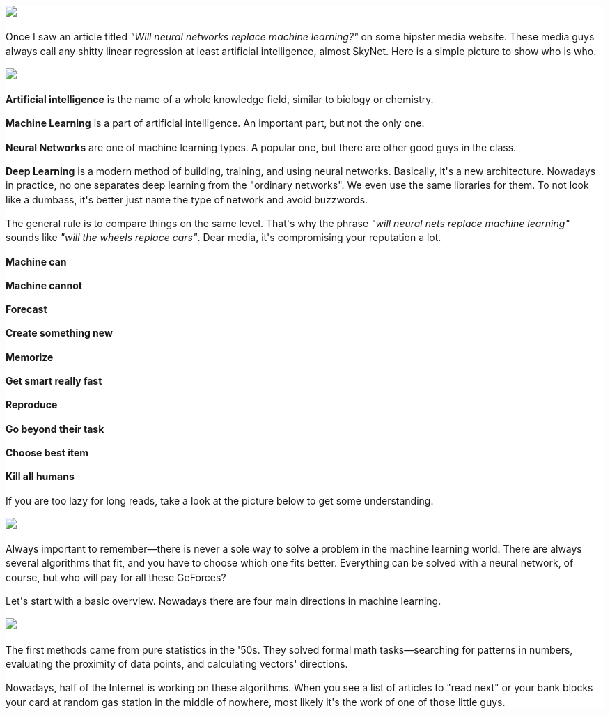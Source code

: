 [![](https://i.vas3k.ru/7r8.jpg)](https://i.vas3k.ru/7r8.jpg)

Once I saw an article titled _"Will neural networks replace machine learning?"_ on some hipster media website. These media guys always call any shitty linear regression at least artificial intelligence, almost SkyNet. Here is a simple picture to show who is who.

[![](https://i.vas3k.ru/7vw.jpg)](https://i.vas3k.ru/7vw.jpg)

**Artificial intelligence** is the name of a whole knowledge field, similar to biology or chemistry.

**Machine Learning** is a part of artificial intelligence. An important part, but not the only one.

**Neural Networks** are one of machine learning types. A popular one, but there are other good guys in the class.

**Deep Learning** is a modern method of building, training, and using neural networks. Basically, it's a new architecture. Nowadays in practice, no one separates deep learning from the "ordinary networks". We even use the same libraries for them. To not look like a dumbass, it's better just name the type of network and avoid buzzwords.

The general rule is to compare things on the same level. That's why the phrase _"will neural nets replace machine learning"_ sounds like _"will the wheels replace cars"_. Dear media, it's compromising your reputation a lot.

**Machine can**

**Machine cannot**

**Forecast**

**Create something new**

**Memorize**

**Get smart really fast**

**Reproduce**

**Go beyond their task**

**Choose best item**

**Kill all humans**

If you are too lazy for long reads, take a look at the picture below to get some understanding.

[![](https://i.vas3k.ru/7vx.jpg)](https://i.vas3k.ru/7vx.jpg)

Always important to remember—there is never a sole way to solve a problem in the machine learning world. There are always several algorithms that fit, and you have to choose which one fits better. Everything can be solved with a neural network, of course, but who will pay for all these GeForces?

Let's start with a basic overview. Nowadays there are four main directions in machine learning.

[![](https://i.vas3k.ru/7vz.jpg)](https://i.vas3k.ru/7vz.jpg)

The first methods came from pure statistics in the '50s. They solved formal math tasks—searching for patterns in numbers, evaluating the proximity of data points, and calculating vectors' directions.

Nowadays, half of the Internet is working on these algorithms. When you see a list of articles to "read next" or your bank blocks your card at random gas station in the middle of nowhere, most likely it's the work of one of those little guys.

